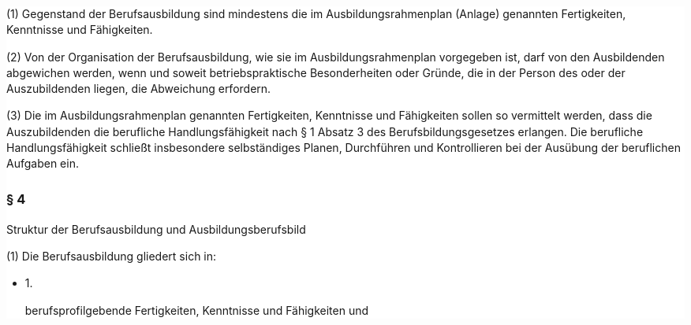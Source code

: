 <div>

<div class="jnhtml">

<div>

<div class="jurAbsatz">

(1) Gegenstand der Berufsausbildung sind mindestens die im
Ausbildungsrahmenplan (Anlage) genannten Fertigkeiten, Kenntnisse und
Fähigkeiten.

</div>

<div class="jurAbsatz">

(2) Von der Organisation der Berufsausbildung, wie sie im
Ausbildungsrahmenplan vorgegeben ist, darf von den Ausbildenden
abgewichen werden, wenn und soweit betriebspraktische Besonderheiten
oder Gründe, die in der Person des oder der Auszubildenden liegen, die
Abweichung erfordern.

</div>

<div class="jurAbsatz">

(3) Die im Ausbildungsrahmenplan genannten Fertigkeiten, Kenntnisse und
Fähigkeiten sollen so vermittelt werden, dass die Auszubildenden die
berufliche Handlungsfähigkeit nach § 1 Absatz 3 des
Berufsbildungsgesetzes erlangen. Die berufliche Handlungsfähigkeit
schließt insbesondere selbständiges Planen, Durchführen und
Kontrollieren bei der Ausübung der beruflichen Aufgaben ein.

</div>

</div>

</div>

</div>

<span id="BJNR0810A0023BJNE000600000.html"></span>

### § 4  
Struktur der Berufsausbildung und Ausbildungsberufsbild

<div>

<div class="jnhtml">

<div>

<div class="jurAbsatz">

(1) Die Berufsausbildung gliedert sich in:

  - 1\.
    
    <div>
    
    berufsprofilgebende Fertigkeiten, Kenntnisse und Fähigkeiten und
    